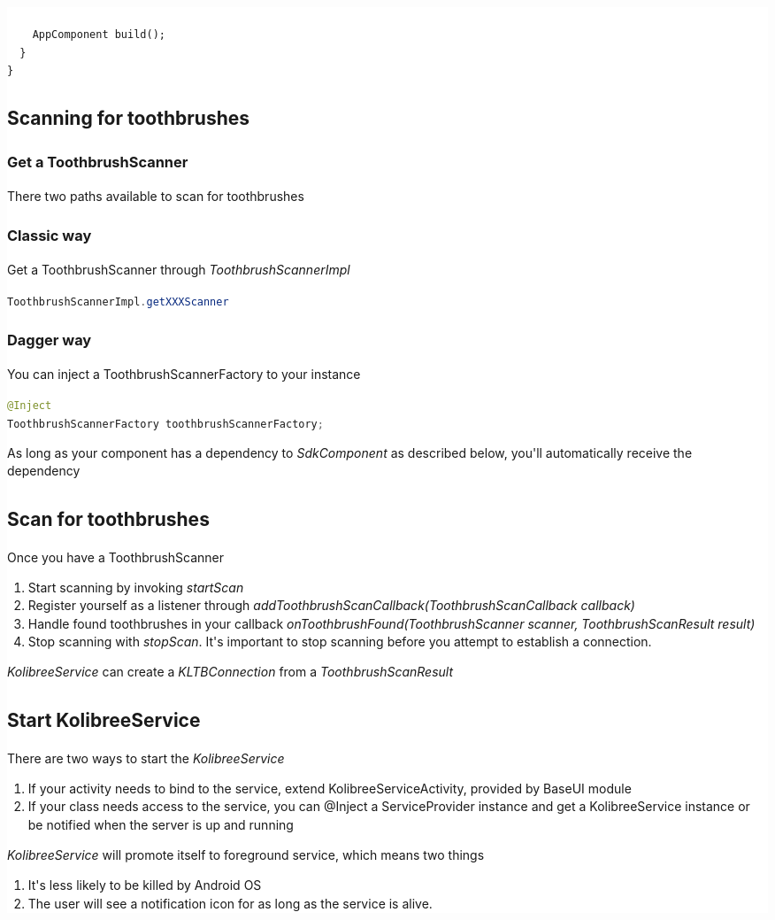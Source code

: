 ```
    
    AppComponent build();
  }
}
```


## Scanning for toothbrushes

### Get a ToothbrushScanner
There two paths available to scan for toothbrushes

### Classic way
Get a ToothbrushScanner through *ToothbrushScannerImpl*

```java
ToothbrushScannerImpl.getXXXScanner
```

### Dagger way
You can inject a ToothbrushScannerFactory to your instance

```java
@Inject
ToothbrushScannerFactory toothbrushScannerFactory;
```

As long as your component has a dependency to *SdkComponent* as described below, you'll automatically receive the dependency

## Scan for toothbrushes
Once you have a ToothbrushScanner

1. Start scanning by invoking *startScan* 
2. Register yourself as a listener through *addToothbrushScanCallback(ToothbrushScanCallback callback)*
3. Handle found toothbrushes in your callback *onToothbrushFound(ToothbrushScanner scanner, ToothbrushScanResult result)*
4. Stop scanning with *stopScan*. It's important to stop scanning before you attempt to establish a connection.

*KolibreeService* can create a *KLTBConnection* from a *ToothbrushScanResult* 

## Start KolibreeService
There are two ways to start the *KolibreeService*

1. If your activity needs to bind to the service, extend KolibreeServiceActivity, provided by BaseUI module
2. If your class needs access to the service, you can @Inject a ServiceProvider instance and get a KolibreeService instance or be notified when the server is up and running

*KolibreeService* will promote itself to foreground service, which means two things
1. It's less likely to be killed by Android OS
2. The user will see a notification icon for as long as the service is alive. 
